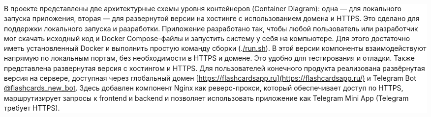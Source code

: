 
В проекте представлены две архитектурные схемы уровня контейнеров (Container Diagram): одна — для локального запуска приложения, вторая — для развернутой версии на хостинге с использованием домена и HTTPS. Это сделано для поддержки локального запуска и разработки. Приложение разработано так, чтобы любой пользователь или разработчик мог скачать исходный код и Docker Compose-файлы и запустить систему у себя на компьютере. Для этого достаточно иметь установленный Docker и выполнить простую команду сборки (.[/](tg://bot_command?command=run)[run.sh](https://run.sh/)). В этой версии компоненты взаимодействуют напрямую по локальным портам, без необходимости в HTTPS и домене. Это удобно для тестирования и отладки. Также представлена развернутая версия с хостингом и HTTPS. Для пользователей конечного продукта реализована развёрнутая версия на сервере, доступная через глобальный домен [https://flashcardsapp.ru](https://flashcardsapp.ru/) и Telegram Bot [@flashcards_new_bot](https://t.me/flashcards_new_bot). Здесь добавлен компонент Nginx как реверс-прокси, который обеспечивает доступ по HTTPS, маршрутизирует запросы к frontend и backend и позволяет использовать приложение как Telegram Mini App (Telegram требует HTTPS). 